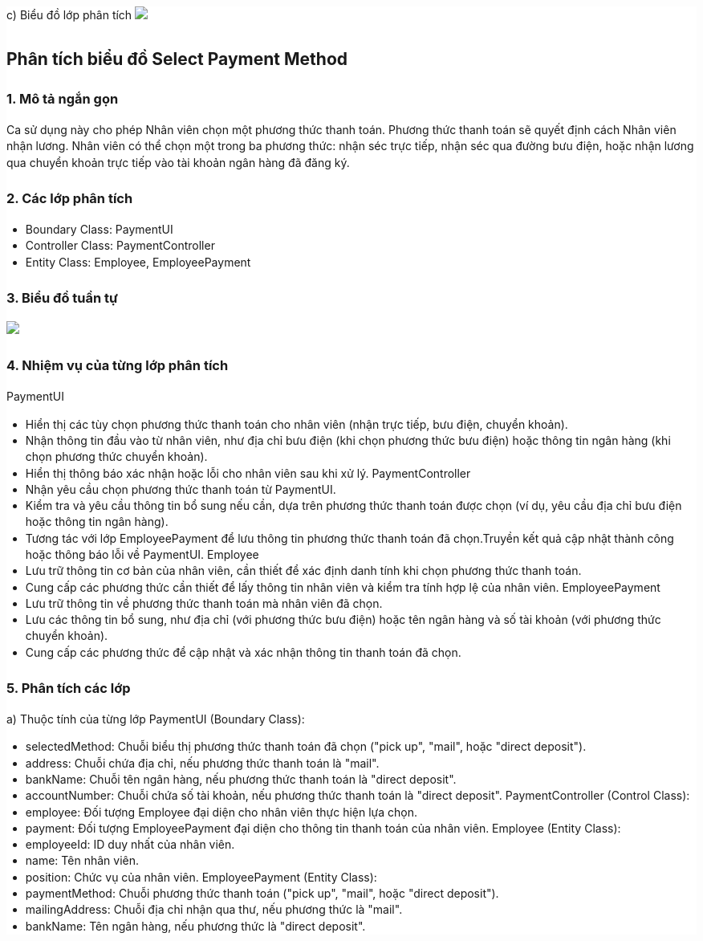 c) Biểu đồ lớp phân tích
![](https://www.planttext.com/api/plantuml/png/X9JFYjim4CRlUWeTRMXUG9HbsMQN1jgbi5jwdbgpYOWi6OsqO4gVh8S-Kb-XactPZXsJ76BpUURJR_xO__xylISFpeTQCpehmvqbP9K68luDMcUr_dxWlnXFFnVCe1LbhpHE6H-rweJLkS2wEPWtA_XZtMZR8dxW1jDZmP-q1JyaIKMDXdQmUl7W0nNKNGH_yT7oMBBVx9BYapK-NT5jqnpHFsfrL3yrPW8gIi6_AF8VitANoMs5H5cDJWc_kv_u1zyQtFd9kZrgzCgQmzipeaHvDM7apjA0kyl11vcBx7K23Ivtg9SQQ6iq_Ylwarr49nIKCnZ17wpL2AP7LPGx46DoUwhWNFJRWu-ewRzSP1sxAQKpz-X1wQvhWp9LzAfghC39MnMTR73qmoRGYxBaUFvuwkSKMgoDofouN8Cy_0fq5NIqUkxGhwtU6gESut1e6jtkKOOgzP7M5ck81p3dLmU6eCl9ZV2JjEm5r3OOVt7ki7apdzilpZIlo3AzbxlTtPNtGt1bb5UnESJMJrFEk9k2Euoq-BuPEWvTy42RKNaw8bUt6RbiuHoMZLnRXKNtToMHUDmbO2FRpV3PBcIkpQJOaU0C3HDWI-1RQRDbw3zjx1wDJD_N_m000F__0m00)

## Phân tích biểu đồ Select Payment Method
### 1. Mô tả ngắn gọn

Ca sử dụng này cho phép Nhân viên chọn một phương thức thanh toán. Phương thức thanh toán sẽ quyết định cách Nhân viên nhận lương. Nhân viên có thể chọn một trong ba phương thức: nhận séc trực tiếp, nhận séc qua đường bưu điện, hoặc nhận lương qua chuyển khoản trực tiếp vào tài khoản ngân hàng đã đăng ký.

### 2. Các lớp phân tích
  - Boundary Class: PaymentUI
  - Controller Class: PaymentController
  - Entity Class: Employee, EmployeePayment
### 3. Biểu đồ tuần tự
![](https://www.planttext.com/api/plantuml/png/b5JBQjmm5DthAowppmy4N492eQLfo2A5TkdnY94OMpAs7EfbwQAKKEZGHRVZXb8QMff2L_PY5XhcF_G5_OLUoKxzcCaaySB6L-UUSy-nvB_LyY1LVgAoA2JfZ0j8P4g97oYPmECe3cLEAVWfK4B6CXCJFydXrCyZAjIBftOXuoIGGYKolAaVrQyXJUnwe9AGO9Mhl4yOnSDoq-zMOpydXCBU8nI0VJWqvIy5gxaflsKGC5Dz412pzVMw45DG-Fuzm8Sl62Yf2q6m2LkjDZQ_qbVOTDzMueSAJWU0aM2c_2b09QRwZNXkocKy8e2N4q4nEpAA7I4k1WTN4DUEdbF5v0IyssXecD9DoV7wEaFBt5JlH5_AHT9nvLXZ6qzruJkFxns-Je4Y-6GJ0Lr-1s_ZNdtSXUk5UvPakQdUY3ku7vHIppcSwmM4TQNZRtjc0RFJl1KmOzAKb_VBJJ7zntBWxXTJ_KK0qmintPwWqbSzb9ikDTKSLnRyHdOGvzbT0iCiTqpqe20tucZ3l4M2YWaX0urZYzzrP1okjV5I5m4qEtqrrvSsxVz3ajx7Q98PwqBQYHP86TWAQOD_mfq3Ati1hrjgGZmFZZDJVN93uGG8APVxyAnnfdz4hlGrxvbbrkmvjz_HyznXF-cKPWtIqkAzBFZc3kfD59hgCuVH5j6EqgZEzG3lzaVx3m00__y30000)
### 4. Nhiệm vụ của từng lớp phân tích
PaymentUI
  - Hiển thị các tùy chọn phương thức thanh toán cho nhân viên (nhận trực tiếp, bưu điện, chuyển khoản).
  - Nhận thông tin đầu vào từ nhân viên, như địa chỉ bưu điện (khi chọn phương thức bưu điện) hoặc thông tin ngân hàng (khi chọn phương thức chuyển khoản).
  - Hiển thị thông báo xác nhận hoặc lỗi cho nhân viên sau khi xử lý.
PaymentController
  - Nhận yêu cầu chọn phương thức thanh toán từ PaymentUI.
  - Kiểm tra và yêu cầu thông tin bổ sung nếu cần, dựa trên phương thức thanh toán được chọn (ví dụ, yêu cầu địa chỉ bưu điện hoặc thông tin ngân hàng).
  - Tương tác với lớp EmployeePayment để lưu thông tin phương thức thanh toán đã chọn.Truyền kết quả cập nhật thành công hoặc thông báo lỗi về PaymentUI.
Employee
  - Lưu trữ thông tin cơ bản của nhân viên, cần thiết để xác định danh tính khi chọn phương thức thanh toán.
  - Cung cấp các phương thức cần thiết để lấy thông tin nhân viên và kiểm tra tính hợp lệ của nhân viên.
EmployeePayment
  - Lưu trữ thông tin về phương thức thanh toán mà nhân viên đã chọn.
  - Lưu các thông tin bổ sung, như địa chỉ (với phương thức bưu điện) hoặc tên ngân hàng và số tài khoản (với phương thức chuyển khoản).
  - Cung cấp các phương thức để cập nhật và xác nhận thông tin thanh toán đã chọn.
### 5. Phân tích các lớp
a) Thuộc tính của từng lớp
PaymentUI (Boundary Class):
  - selectedMethod: Chuỗi biểu thị phương thức thanh toán đã chọn ("pick up", "mail", hoặc "direct deposit").
  - address: Chuỗi chứa địa chỉ, nếu phương thức thanh toán là "mail".
  - bankName: Chuỗi tên ngân hàng, nếu phương thức thanh toán là "direct deposit".
  - accountNumber: Chuỗi chứa số tài khoản, nếu phương thức thanh toán là "direct deposit".
PaymentController (Control Class):
  - employee: Đối tượng Employee đại diện cho nhân viên thực hiện lựa chọn.
  - payment: Đối tượng EmployeePayment đại diện cho thông tin thanh toán của nhân viên.
Employee (Entity Class):
  - employeeId: ID duy nhất của nhân viên.
  - name: Tên nhân viên.
  - position: Chức vụ của nhân viên.
EmployeePayment (Entity Class):
  - paymentMethod: Chuỗi phương thức thanh toán ("pick up", "mail", hoặc "direct deposit").
  - mailingAddress: Chuỗi địa chỉ nhận qua thư, nếu phương thức là "mail".
  - bankName: Tên ngân hàng, nếu phương thức là "direct deposit".